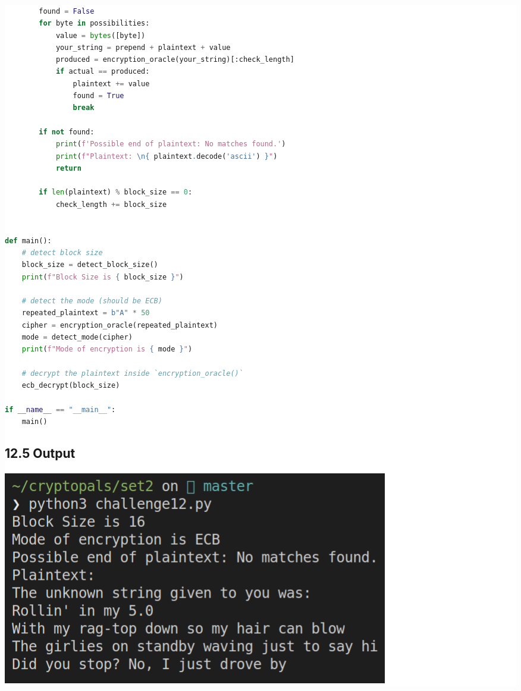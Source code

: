 ```python
        found = False
        for byte in possibilities:
            value = bytes([byte])
            your_string = prepend + plaintext + value
            produced = encryption_oracle(your_string)[:check_length]
            if actual == produced:
                plaintext += value
                found = True
                break
        
        if not found:
            print(f'Possible end of plaintext: No matches found.')
            print(f"Plaintext: \n{ plaintext.decode('ascii') }")
            return
        
        if len(plaintext) % block_size == 0: 
            check_length += block_size
    

def main():
    # detect block size
    block_size = detect_block_size()
    print(f"Block Size is { block_size }")

    # detect the mode (should be ECB)
    repeated_plaintext = b"A" * 50
    cipher = encryption_oracle(repeated_plaintext)
    mode = detect_mode(cipher)
    print(f"Mode of encryption is { mode }")

    # decrypt the plaintext inside `encryption_oracle()`
    ecb_decrypt(block_size)

if __name__ == "__main__":
    main()
```

## 12.5 Output

![images/Untitled%205.png](images/Untitled%205.png)
